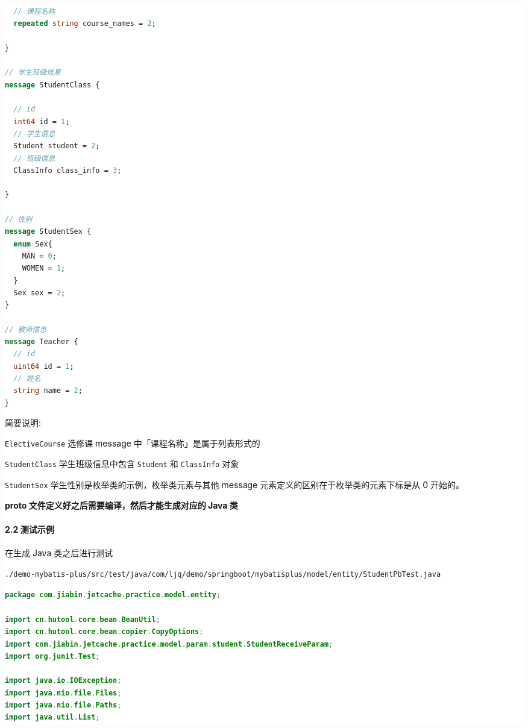 ```protobuf
  // 课程名称
  repeated string course_names = 2;

}

// 学生班级信息
message StudentClass {

  // id
  int64 id = 1;
  // 学生信息
  Student student = 2;
  // 班级信息
  ClassInfo class_info = 3;

}

// 性别
message StudentSex {
  enum Sex{
    MAN = 0;
    WOMEN = 1;
  }
  Sex sex = 2;
}

// 教师信息
message Teacher {
  // id
  uint64 id = 1;
  // 姓名
  string name = 2;
}
```

简要说明:  

`ElectiveCourse` 选修课 message 中「课程名称」是属于列表形式的  

`StudentClass` 学生班级信息中包含 `Student` 和 `ClassInfo` 对象  

`StudentSex` 学生性别是枚举类的示例，枚举类元素与其他 message 元素定义的区别在于枚举类的元素下标是从 0 开始的。  

**proto 文件定义好之后需要编译，然后才能生成对应的 Java 类**  

#### 2.2 测试示例  

在生成 Java 类之后进行测试  

```
./demo-mybatis-plus/src/test/java/com/ljq/demo/springboot/mybatisplus/model/entity/StudentPbTest.java
```

```java
package com.jiabin.jetcache.practice.model.entity;

import cn.hutool.core.bean.BeanUtil;
import cn.hutool.core.bean.copier.CopyOptions;
import com.jiabin.jetcache.practice.model.param.student.StudentReceiveParam;
import org.junit.Test;

import java.io.IOException;
import java.nio.file.Files;
import java.nio.file.Paths;
import java.util.List;

```